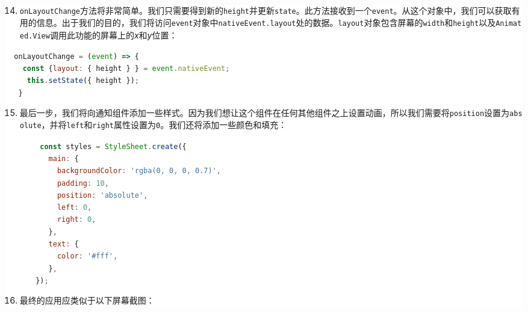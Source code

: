 14.  `onLayoutChange`方法将非常简单。我们只需要得到新的`height`并更新`state`。此方法接收到一个`event`。从这个对象中，我们可以获取有用的信息。出于我们的目的，我们将访问`event`对象中`nativeEvent.layout`处的数据。`layout`对象包含屏幕的`width`和`height`以及`Animated.View`调用此功能的屏幕上的*x*和*y*位置：

```jsx
  onLayoutChange = (event) => {
    const {layout: { height } } = event.nativeEvent;
     this.setState({ height });
   }
```

15.  最后一步，我们将向通知组件添加一些样式。因为我们想让这个组件在任何其他组件之上设置动画，所以我们需要将`position`设置为`absolute`，并将`left`和`right`属性设置为`0`。我们还将添加一些颜色和填充：

```jsx
        const styles = StyleSheet.create({ 
          main: { 
            backgroundColor: 'rgba(0, 0, 0, 0.7)', 
            padding: 10, 
            position: 'absolute', 
            left: 0, 
            right: 0, 
          }, 
          text: { 
            color: '#fff', 
          }, 
       }); 
```

16.  最终的应用应类似于以下屏幕截图：
